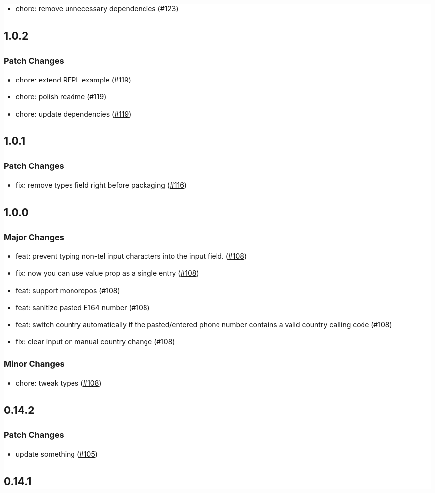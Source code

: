 -   chore: remove unnecessary dependencies ([#123](https://github.com/gyurielf/svelte-tel-input/pull/123))

## 1.0.2

### Patch Changes

-   chore: extend REPL example ([#119](https://github.com/gyurielf/svelte-tel-input/pull/119))

-   chore: polish readme ([#119](https://github.com/gyurielf/svelte-tel-input/pull/119))

-   chore: update dependencies ([#119](https://github.com/gyurielf/svelte-tel-input/pull/119))

## 1.0.1

### Patch Changes

-   fix: remove types field right before packaging ([#116](https://github.com/gyurielf/svelte-tel-input/pull/116))

## 1.0.0

### Major Changes

-   feat: prevent typing non-tel input characters into the input field. ([#108](https://github.com/gyurielf/svelte-tel-input/pull/108))

-   fix: now you can use value prop as a single entry ([#108](https://github.com/gyurielf/svelte-tel-input/pull/108))

-   feat: support monorepos ([#108](https://github.com/gyurielf/svelte-tel-input/pull/108))

-   feat: sanitize pasted E164 number ([#108](https://github.com/gyurielf/svelte-tel-input/pull/108))

-   feat: switch country automatically if the pasted/entered phone number contains a valid country calling code ([#108](https://github.com/gyurielf/svelte-tel-input/pull/108))

-   fix: clear input on manual country change ([#108](https://github.com/gyurielf/svelte-tel-input/pull/108))

### Minor Changes

-   chore: tweak types ([#108](https://github.com/gyurielf/svelte-tel-input/pull/108))

## 0.14.2

### Patch Changes

-   update something ([#105](https://github.com/gyurielf/svelte-tel-input/pull/105))

## 0.14.1
